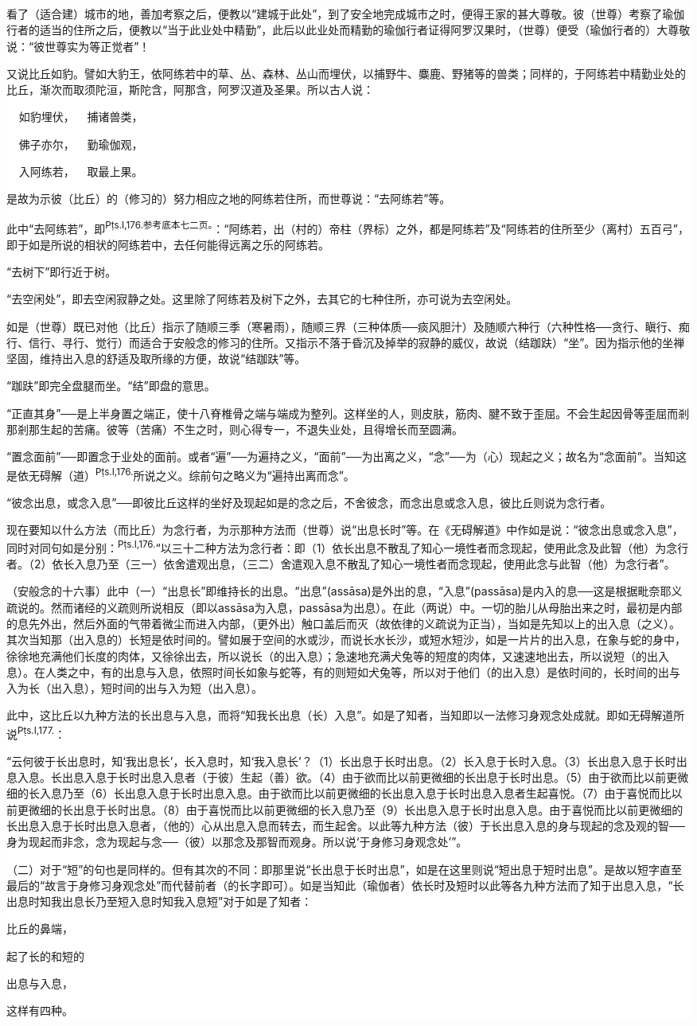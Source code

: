看了（适合建）城市的地，善加考察之后，便教以“建城于此处”，到了安全地完成城市之时，便得王家的甚大尊敬。彼（世尊）考察了瑜伽行者的适当的住所之后，便教以“当于此业处中精勤”，此后以此业处而精勤的瑜伽行者证得阿罗汉果时，（世尊）便受（瑜伽行者的）大尊敬说：“彼世尊实为等正觉者”！

又说比丘如豹。譬如大豹王，依阿练若中的草、丛、森林、丛山而埋伏，以捕野牛、麋鹿、野猪等的兽类；同样的，于阿练若中精勤业处的比丘，渐次而取须陀洹，斯陀含，阿那含，阿罗汉道及圣果。所以古人说：

&nbsp;&nbsp;&nbsp;&nbsp;如豹埋伏，&nbsp;&nbsp;&nbsp;&nbsp;捕诸兽类，

&nbsp;&nbsp;&nbsp;&nbsp;佛子亦尔，&nbsp;&nbsp;&nbsp;&nbsp;勤瑜伽观，

&nbsp;&nbsp;&nbsp;&nbsp;入阿练若，&nbsp;&nbsp;&nbsp;&nbsp;取最上果。

是故为示彼（比丘）的（修习的）努力相应之地的阿练若住所，而世尊说：“去阿练若”等。

此中“去阿练若”，即<sup>Pṭs.I,176.参考底本七二页。</sup>：“阿练若，出（村的）帝柱（界标）之外，都是阿练若”及“阿练若的住所至少（离村）五百弓”，即于如是所说的相状的阿练若中，去任何能得远离之乐的阿练若。

“去树下”即行近于树。

“去空闲处”，即去空闲寂静之处。这里除了阿练若及树下之外，去其它的七种住所，亦可说为去空闲处。

如是（世尊）既已对他（比丘）指示了随顺三季（寒暑雨），随顺三界（三种体质──痰风胆汁）及随顺六种行（六种性格──贪行、瞋行、痴行、信行、寻行、觉行）而适合于安般念的修习的住所。又指示不落于昏沉及掉举的寂静的威仪，故说（结跏趺）“坐”。因为指示他的坐禅坚固，维持出入息的舒适及取所缘的方便，故说“结跏趺”等。

“跏趺”即完全盘腿而坐。“结”即盘的意思。

“正直其身”──是上半身置之端正，使十八脊椎骨之端与端成为整列。这样坐的人，则皮肤，筋肉、腱不致于歪屈。不会生起因骨等歪屈而剎那剎那生起的苦痛。彼等（苦痛）不生之时，则心得专一，不退失业处，且得增长而至圆满。

“置念面前”──即置念于业处的面前。或者“遍”──为遍持之义，“面前”──为出离之义，“念”──为（心）现起之义；故名为“念面前”。当知这是依无碍解（道）<sup>Pṭs.I,176.</sup>所说之义。综前句之略义为“遍持出离而念”。

“彼念出息，或念入息”──即彼比丘这样的坐好及现起如是的念之后，不舍彼念，而念出息或念入息，彼比丘则说为念行者。

现在要知以什么方法（而比丘）为念行者，为示那种方法而（世尊）说“出息长时”等。在《无碍解道》中作如是说：“彼念出息或念入息”，同时对同句如是分别：<sup>Pṭs.I,176.</sup>“以三十二种方法为念行者：即（1）依长出息不散乱了知心一境性者而念现起，使用此念及此智（他）为念行者。（2）依长入息乃至（三一）依舍遣观出息，（三二）舍遣观入息不散乱了知心一境性者而念现起，使用此念与此智（他）为念行者”。

（安般念的十六事）此中（一）“出息长”即维持长的出息。“出息”(assāsa)是外出的息，“入息”(passāsa)是内入的息──这是根据毗奈耶义疏说的。然而诸经的义疏则所说相反（即以assāsa为入息，passāsa为出息）。在此（两说）中。一切的胎儿从母胎出来之时，最初是内部的息先外出，然后外面的气带着微尘而进入内部，（更外出）触口盖后而灭（故依律的义疏说为正当），当如是先知以上的出入息（之义）。其次当知那（出入息的）长短是依时间的。譬如展于空间的水或沙，而说长水长沙，或短水短沙，如是一片片的出入息，在象与蛇的身中，徐徐地充满他们长度的肉体，又徐徐出去，所以说长（的出入息）；急速地充满犬兔等的短度的肉体，又速速地出去，所以说短（的出入息）。在人类之中，有的出息与入息，依照时间长如象与蛇等，有的则短如犬兔等，所以对于他们（的出入息）是依时间的，长时间的出与入为长（出入息），短时间的出与入为短（出入息）。

此中，这比丘以九种方法的长出息与入息，而将“知我长出息（长）入息”。如是了知者，当知即以一法修习身观念处成就。即如无碍解道所说<sup>Pṭs.I,177.</sup>：

“云何彼于长出息时，知‘我出息长’，长入息时，知‘我入息长’？（1）长出息于长时出息。（2）长入息于长时入息。（3）长出息入息于长时出息入息。长出息入息于长时出息入息者（于彼）生起（善）欲。（4）由于欲而比以前更微细的长出息于长时出息。（5）由于欲而比以前更微细的长入息乃至（6）长出息入息于长时出息入息。由于欲而比以前更微细的长出息入息于长时出息入息者生起喜悦。（7）由于喜悦而比以前更微细的长出息于长时出息。（8）由于喜悦而比以前更微细的长入息乃至（9）长出息入息于长时出息入息。由于喜悦而比以前更微细的长出息入息于长时出息入息者，（他的）心从出息入息而转去，而生起舍。以此等九种方法（彼）于长出息入息的身与现起的念及观的智──身为现起而非念，念为现起与念──（彼）以那念及那智而观身。所以说‘于身修习身观念处’”。

（二）对于“短”的句也是同样的。但有其次的不同：即那里说“长出息于长时出息”，如是在这里则说“短出息于短时出息”。是故以短字直至最后的“故言于身修习身观念处”而代替前者（的长字即可）。如是当知此（瑜伽者）依长时及短时以此等各九种方法而了知于出息入息，“长出息时知我出息长乃至短入息时知我入息短”对于如是了知者：

比丘的鼻端，

起了长的和短的

出息与入息，

这样有四种。
